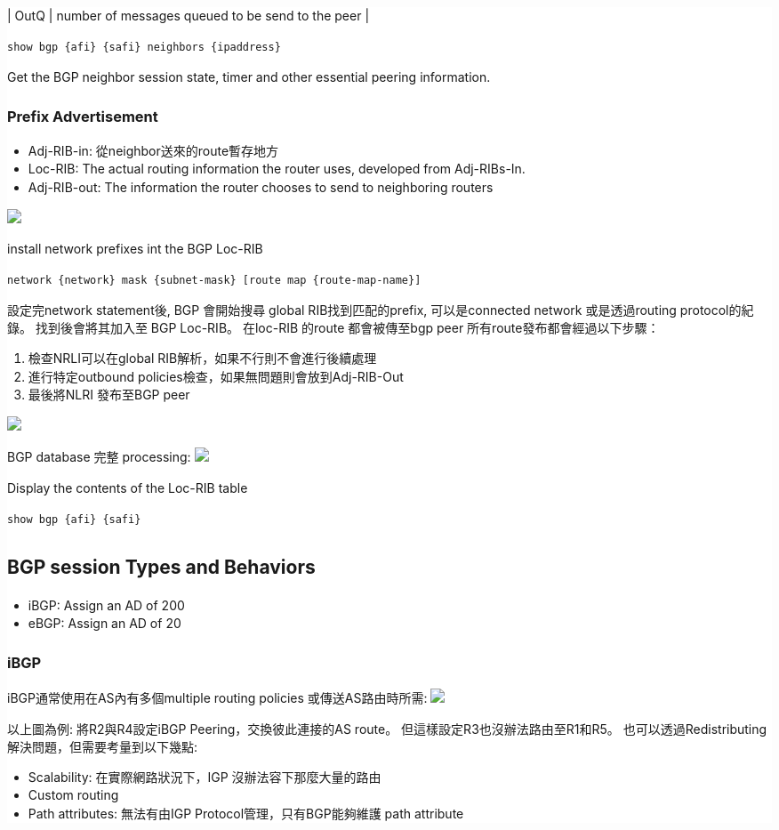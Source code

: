 | OutQ     | number of messages queued to be send to the peer        |


```
show bgp {afi} {safi} neighbors {ipaddress}
```
Get the BGP neighbor session state, timer and other essential peering information.

### Prefix Advertisement

* Adj-RIB-in: 從neighbor送來的route暫存地方
* Loc-RIB: The actual routing information the router uses, developed from Adj-RIBs-In.
* Adj-RIB-out: The information the router chooses to send to neighboring routers

![](https://i.imgur.com/TAjLy9N.jpg)

install network prefixes int the BGP Loc-RIB
```
network {network} mask {subnet-mask} [route map {route-map-name}]
```
設定完network statement後, BGP 會開始搜尋 global RIB找到匹配的prefix, 可以是connected network 或是透過routing protocol的紀錄。
找到後會將其加入至 BGP Loc-RIB。
在loc-RIB 的route 都會被傳至bgp peer
所有route發布都會經過以下步驟：
1. 檢查NRLI可以在global RIB解析，如果不行則不會進行後續處理
2. 進行特定outbound policies檢查，如果無問題則會放到Adj-RIB-Out
3. 最後將NLRI 發布至BGP peer

![](https://i.imgur.com/zHoYp03.png)

BGP database 完整 processing:
![](https://i.imgur.com/RyN0PLd.png)

Display the contents of the Loc-RIB table
```
show bgp {afi} {safi}
```

## BGP session Types and Behaviors

* iBGP: Assign an AD of 200
* eBGP: Assign an AD of 20

### iBGP

iBGP通常使用在AS內有多個multiple routing policies 或傳送AS路由時所需:
![](https://i.imgur.com/A3cyj7v.png)

以上圖為例:
將R2與R4設定iBGP Peering，交換彼此連接的AS route。
但這樣設定R3也沒辦法路由至R1和R5。
也可以透過Redistributing 解決問題，但需要考量到以下幾點:
* Scalability: 在實際網路狀況下，IGP 沒辦法容下那麼大量的路由
* Custom routing
* Path attributes: 無法有由IGP Protocol管理，只有BGP能夠維護 path attribute
